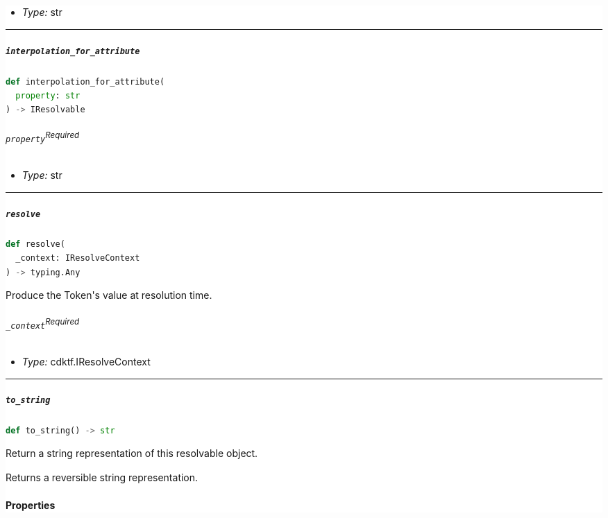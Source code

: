 - *Type:* str

---

##### `interpolation_for_attribute` <a name="interpolation_for_attribute" id="@cdktf/provider-cloudflare.webAnalyticsSite.WebAnalyticsSiteRulesetOutputReference.interpolationForAttribute"></a>

```python
def interpolation_for_attribute(
  property: str
) -> IResolvable
```

###### `property`<sup>Required</sup> <a name="property" id="@cdktf/provider-cloudflare.webAnalyticsSite.WebAnalyticsSiteRulesetOutputReference.interpolationForAttribute.parameter.property"></a>

- *Type:* str

---

##### `resolve` <a name="resolve" id="@cdktf/provider-cloudflare.webAnalyticsSite.WebAnalyticsSiteRulesetOutputReference.resolve"></a>

```python
def resolve(
  _context: IResolveContext
) -> typing.Any
```

Produce the Token's value at resolution time.

###### `_context`<sup>Required</sup> <a name="_context" id="@cdktf/provider-cloudflare.webAnalyticsSite.WebAnalyticsSiteRulesetOutputReference.resolve.parameter._context"></a>

- *Type:* cdktf.IResolveContext

---

##### `to_string` <a name="to_string" id="@cdktf/provider-cloudflare.webAnalyticsSite.WebAnalyticsSiteRulesetOutputReference.toString"></a>

```python
def to_string() -> str
```

Return a string representation of this resolvable object.

Returns a reversible string representation.


#### Properties <a name="Properties" id="Properties"></a>
